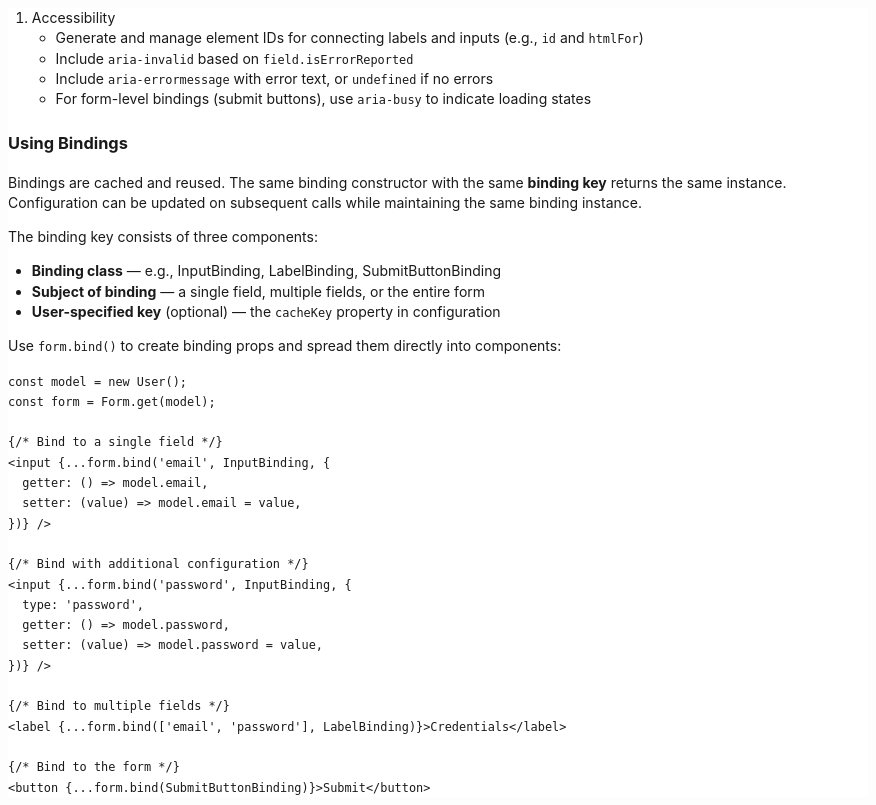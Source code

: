 1. Accessibility
    - Generate and manage element IDs for connecting labels and inputs (e.g., `id` and `htmlFor`)
    - Include `aria-invalid` based on `field.isErrorReported`
    - Include `aria-errormessage` with error text, or `undefined` if no errors
    - For form-level bindings (submit buttons), use `aria-busy` to indicate loading states

### Using Bindings

Bindings are cached and reused. The same binding constructor with the same **binding key** returns the same instance. Configuration can be updated on subsequent calls while maintaining the same binding instance.

The binding key consists of three components:

- **Binding class** — e.g., InputBinding, LabelBinding, SubmitButtonBinding
- **Subject of binding** — a single field, multiple fields, or the entire form
- **User-specified key** (optional) — the `cacheKey` property in configuration

Use `form.bind()` to create binding props and spread them directly into components:

```tsx
const model = new User();
const form = Form.get(model);

{/* Bind to a single field */}
<input {...form.bind('email', InputBinding, {
  getter: () => model.email,
  setter: (value) => model.email = value,
})} />

{/* Bind with additional configuration */}
<input {...form.bind('password', InputBinding, {
  type: 'password',
  getter: () => model.password,
  setter: (value) => model.password = value,
})} />

{/* Bind to multiple fields */}
<label {...form.bind(['email', 'password'], LabelBinding)}>Credentials</label>

{/* Bind to the form */}
<button {...form.bind(SubmitButtonBinding)}>Submit</button>
```
